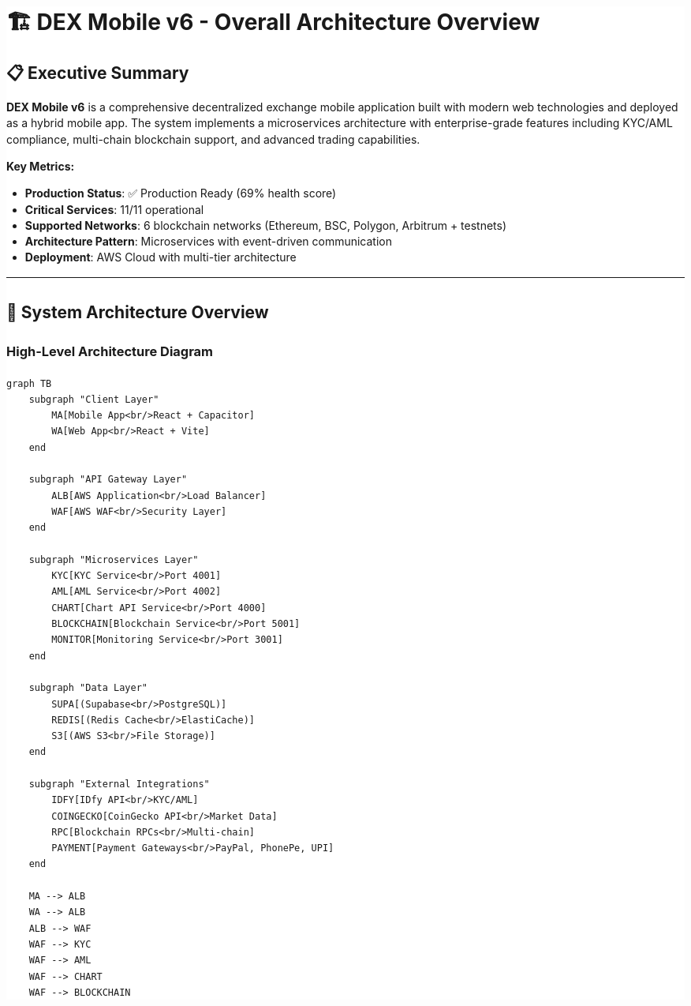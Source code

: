 # 🏗️ DEX Mobile v6 - Overall Architecture Overview

## 📋 Executive Summary

**DEX Mobile v6** is a comprehensive decentralized exchange mobile application built with modern web technologies and deployed as a hybrid mobile app. The system implements a microservices architecture with enterprise-grade features including KYC/AML compliance, multi-chain blockchain support, and advanced trading capabilities.

**Key Metrics:**
- **Production Status**: ✅ Production Ready (69% health score)
- **Critical Services**: 11/11 operational
- **Supported Networks**: 6 blockchain networks (Ethereum, BSC, Polygon, Arbitrum + testnets)
- **Architecture Pattern**: Microservices with event-driven communication
- **Deployment**: AWS Cloud with multi-tier architecture

---

## 🎯 System Architecture Overview

### High-Level Architecture Diagram

```mermaid
graph TB
    subgraph "Client Layer"
        MA[Mobile App<br/>React + Capacitor]
        WA[Web App<br/>React + Vite]
    end

    subgraph "API Gateway Layer"
        ALB[AWS Application<br/>Load Balancer]
        WAF[AWS WAF<br/>Security Layer]
    end

    subgraph "Microservices Layer"
        KYC[KYC Service<br/>Port 4001]
        AML[AML Service<br/>Port 4002]
        CHART[Chart API Service<br/>Port 4000]
        BLOCKCHAIN[Blockchain Service<br/>Port 5001]
        MONITOR[Monitoring Service<br/>Port 3001]
    end

    subgraph "Data Layer"
        SUPA[(Supabase<br/>PostgreSQL)]
        REDIS[(Redis Cache<br/>ElastiCache)]
        S3[(AWS S3<br/>File Storage)]
    end

    subgraph "External Integrations"
        IDFY[IDfy API<br/>KYC/AML]
        COINGECKO[CoinGecko API<br/>Market Data]
        RPC[Blockchain RPCs<br/>Multi-chain]
        PAYMENT[Payment Gateways<br/>PayPal, PhonePe, UPI]
    end

    MA --> ALB
    WA --> ALB
    ALB --> WAF
    WAF --> KYC
    WAF --> AML
    WAF --> CHART
    WAF --> BLOCKCHAIN
```